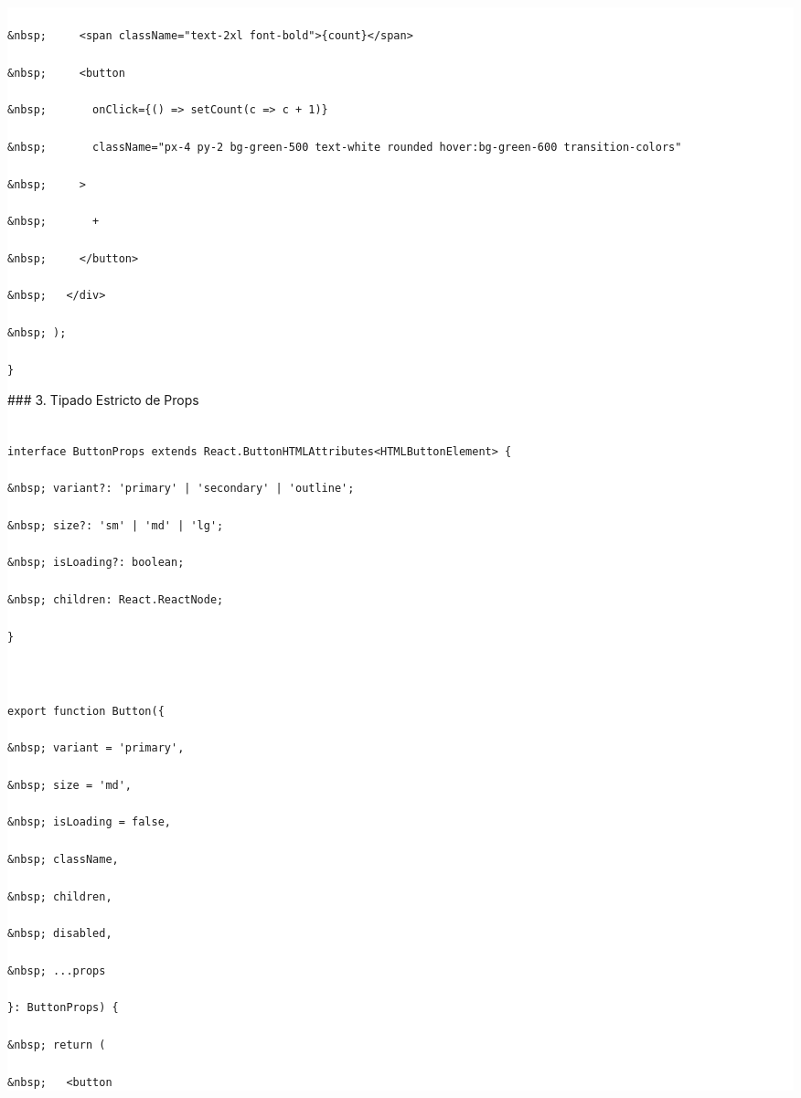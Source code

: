 ```tsx

&nbsp;     <span className="text-2xl font-bold">{count}</span>

&nbsp;     <button 

&nbsp;       onClick={() => setCount(c => c + 1)}

&nbsp;       className="px-4 py-2 bg-green-500 text-white rounded hover:bg-green-600 transition-colors"

&nbsp;     >

&nbsp;       +

&nbsp;     </button>

&nbsp;   </div>

&nbsp; );

}

```



\### 3. Tipado Estricto de Props

```tsx

interface ButtonProps extends React.ButtonHTMLAttributes<HTMLButtonElement> {

&nbsp; variant?: 'primary' | 'secondary' | 'outline';

&nbsp; size?: 'sm' | 'md' | 'lg';

&nbsp; isLoading?: boolean;

&nbsp; children: React.ReactNode;

}



export function Button({ 

&nbsp; variant = 'primary', 

&nbsp; size = 'md', 

&nbsp; isLoading = false,

&nbsp; className,

&nbsp; children,

&nbsp; disabled,

&nbsp; ...props 

}: ButtonProps) {

&nbsp; return (

&nbsp;   <button
```